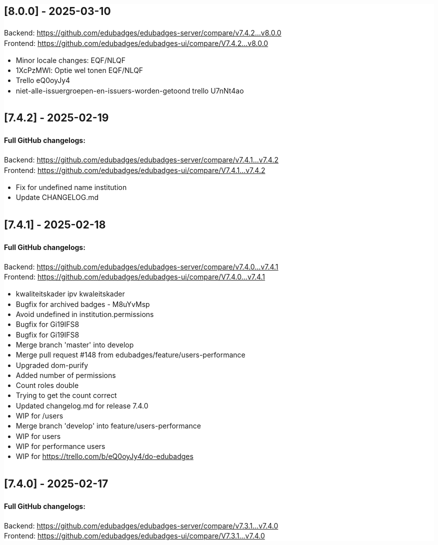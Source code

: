 ## [8.0.0] - 2025-03-10

Backend: https://github.com/edubadges/edubadges-server/compare/v7.4.2...v8.0.0</br>
Frontend: https://github.com/edubadges/edubadges-ui/compare/V7.4.2...v8.0.0

- Minor locale changes: EQF/NLQF
- 1XcPzMWl: Optie wel tonen EQF/NLQF
- Trello eQ0oyJy4
- niet-alle-issuergroepen-en-issuers-worden-getoond trello U7nNt4ao

## [7.4.2] - 2025-02-19

#### Full GitHub changelogs:

Backend: https://github.com/edubadges/edubadges-server/compare/v7.4.1...v7.4.2</br>
Frontend: https://github.com/edubadges/edubadges-ui/compare/V7.4.1...v7.4.2

- Fix for undefined name institution
- Update CHANGELOG.md

## [7.4.1] - 2025-02-18

#### Full GitHub changelogs:

Backend: https://github.com/edubadges/edubadges-server/compare/v7.4.0...v7.4.1</br>
Frontend: https://github.com/edubadges/edubadges-ui/compare/V7.4.0...v7.4.1

- kwaliteitskader ipv kwaleitskader
- Bugfix for archived badges - M8uYvMsp
- Avoid undefined in institution.permissions
- Bugfix for Gi19IFS8
- Bugfix for Gi19IFS8
- Merge branch 'master' into develop
- Merge pull request #148 from edubadges/feature/users-performance
- Upgraded dom-purify
- Added number of permissions
- Count roles double
- Trying to get the count correct
- Updated changelog.md for release 7.4.0
- WIP for /users
- Merge branch 'develop' into feature/users-performance
- WIP for users
- WIP for performance users
- WIP for https://trello.com/b/eQ0oyJy4/do-edubadges

## [7.4.0] - 2025-02-17

#### Full GitHub changelogs:

Backend: https://github.com/edubadges/edubadges-server/compare/v7.3.1...v7.4.0</br>
Frontend: https://github.com/edubadges/edubadges-ui/compare/V7.3.1...v7.4.0

